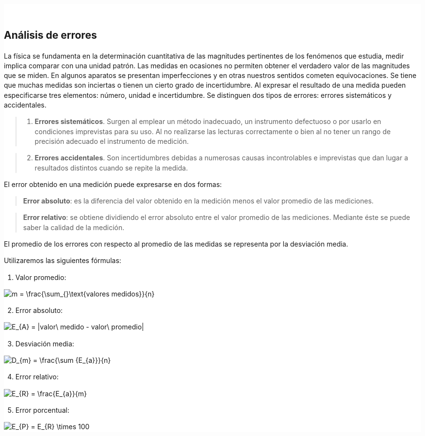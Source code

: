 <br>

Análisis de errores
-------------------

La física se fundamenta en la determinación cuantitativa de las magnitudes
pertinentes de los fenómenos que estudia, medir implica comparar con una unidad
patrón. Las medidas en ocasiones no permiten obtener el verdadero valor de las
magnitudes que se miden. En algunos aparatos se presentan imperfecciones y en
otras nuestros sentidos cometen equivocaciones. Se tiene que muchas medidas son
inciertas o tienen un cierto grado de incertidumbre. Al expresar el resultado de
una medida pueden especificarse tres elementos: número, unidad e incertidumbre.
Se distinguen dos tipos de errores: errores sistemáticos y accidentales.

>   1. **Errores sistemáticos**. Surgen al emplear un método inadecuado, un
>   instrumento defectuoso o por usarlo en condiciones imprevistas para su uso.
>   Al no realizarse las lecturas correctamente o bien al no tener un rango de
>   precisión adecuado el instrumento de medición.

>   2. **Errores accidentales**. Son incertidumbres debidas a numerosas causas
>   incontrolables e imprevistas que dan lugar a resultados distintos cuando se
>   repite la medida.

El error obtenido en una medición puede expresarse en dos formas:

>   **Error absoluto**: es la diferencia del valor obtenido en la medición menos
>   el valor promedio de las mediciones.

>   **Error relativo**: se obtiene dividiendo el error absoluto entre el valor
>   promedio de las mediciones. Mediante éste se puede saber la calidad de la
>   medición.

El promedio de los errores con respecto al promedio de las medidas se representa
por la desviación media.

Utilizaremos las siguientes fórmulas:

1. Valor promedio: 

<img src="https://latex.codecogs.com/svg.latex?m&space;=&space;\frac{\sum_{}\text{valores&space;medidos}}{n}" title="m = \frac{\sum_{}\text{valores medidos}}{n}" />

2. Error absoluto: 

<img src="https://latex.codecogs.com/svg.latex?E_{A}&space;=&space;|valor\&space;medido&space;-&space;valor\&space;promedio|" title="E_{A} = |valor\ medido - valor\ promedio|" />

3. Desviación media: 

<img src="https://latex.codecogs.com/svg.latex?D_{m}&space;=&space;\frac{\sum&space;{E_{a}}}{n}" title="D_{m} = \frac{\sum {E_{a}}}{n}" />

4. Error relativo: 

<img src="https://latex.codecogs.com/svg.latex?E_{R}&space;=&space;\frac{E_{a}}{m}" title="E_{R} = \frac{E_{a}}{m}" />

5. Error porcentual:

<img src="https://latex.codecogs.com/svg.latex?E_{P}&space;=&space;E_{R}&space;\times&space;100" title="E_{P} = E_{R} \times 100" />
